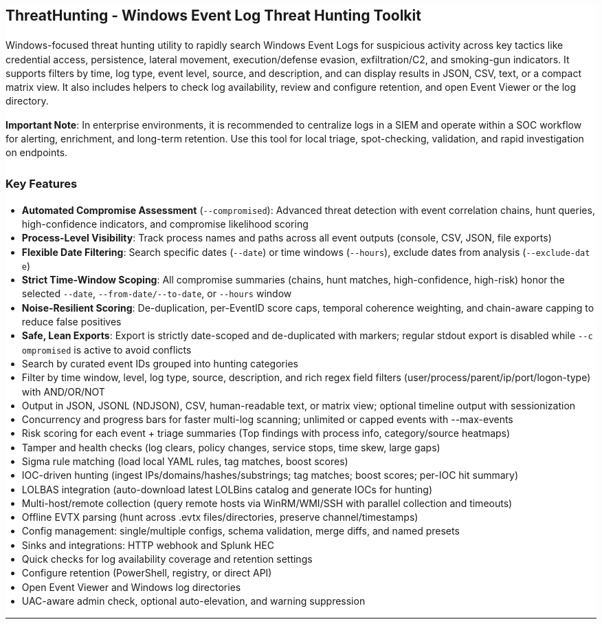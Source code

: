 ## ThreatHunting - Windows Event Log Threat Hunting Toolkit

Windows-focused threat hunting utility to rapidly search Windows Event Logs for suspicious activity across key tactics like credential access, persistence, lateral movement, execution/defense evasion, exfiltration/C2, and smoking-gun indicators. It supports filters by time, log type, event level, source, and description, and can display results in JSON, CSV, text, or a compact matrix view. It also includes helpers to check log availability, review and configure retention, and open Event Viewer or the log directory.

**Important Note**: In enterprise environments, it is recommended to centralize logs in a SIEM and operate within a SOC workflow for alerting, enrichment, and long-term retention. Use this tool for local triage, spot-checking, validation, and rapid investigation on endpoints.

### Key Features

- **Automated Compromise Assessment** (`--compromised`): Advanced threat detection with event correlation chains, hunt queries, high-confidence indicators, and compromise likelihood scoring
- **Process-Level Visibility**: Track process names and paths across all event outputs (console, CSV, JSON, file exports)
- **Flexible Date Filtering**: Search specific dates (`--date`) or time windows (`--hours`), exclude dates from analysis (`--exclude-date`)
- **Strict Time-Window Scoping**: All compromise summaries (chains, hunt matches, high-confidence, high-risk) honor the selected `--date`, `--from-date/--to-date`, or `--hours` window
- **Noise‑Resilient Scoring**: De-duplication, per-EventID score caps, temporal coherence weighting, and chain-aware capping to reduce false positives
- **Safe, Lean Exports**: Export is strictly date-scoped and de-duplicated with markers; regular stdout export is disabled while `--compromised` is active to avoid conflicts
- Search by curated event IDs grouped into hunting categories
- Filter by time window, level, log type, source, description, and rich regex field filters (user/process/parent/ip/port/logon-type) with AND/OR/NOT
- Output in JSON, JSONL (NDJSON), CSV, human-readable text, or matrix view; optional timeline output with sessionization
- Concurrency and progress bars for faster multi-log scanning; unlimited or capped events with --max-events
- Risk scoring for each event + triage summaries (Top findings with process info, category/source heatmaps)
- Tamper and health checks (log clears, policy changes, service stops, time skew, large gaps)
- Sigma rule matching (load local YAML rules, tag matches, boost scores)
- IOC-driven hunting (ingest IPs/domains/hashes/substrings; tag matches; boost scores; per-IOC hit summary)
- LOLBAS integration (auto-download latest LOLBins catalog and generate IOCs for hunting)
- Multi-host/remote collection (query remote hosts via WinRM/WMI/SSH with parallel collection and timeouts)
- Offline EVTX parsing (hunt across .evtx files/directories, preserve channel/timestamps)
- Config management: single/multiple configs, schema validation, merge diffs, and named presets
- Sinks and integrations: HTTP webhook and Splunk HEC
- Quick checks for log availability coverage and retention settings
- Configure retention (PowerShell, registry, or direct API)
- Open Event Viewer and Windows log directories
- UAC-aware admin check, optional auto-elevation, and warning suppression

---